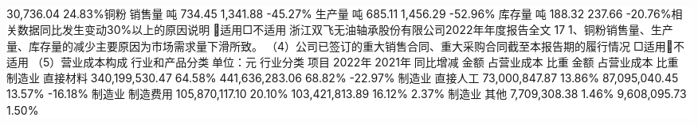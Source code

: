 30,736.04
24.83%铜粉
销售量
吨
734.45
1,341.88
-45.27%
生产量
吨
685.11
1,456.29
-52.96%
库存量
吨
188.32
237.66
-20.76%相关数据同比发生变动30%以上的原因说明
适用□不适用
浙江双飞无油轴承股份有限公司2022年年度报告全文
17
1、铜粉销售量、生产量、库存量的减少主要原因为市场需求量下滑所致。
（4）公司已签订的重大销售合同、重大采购合同截至本报告期的履行情况
□适用不适用
（5）营业成本构成
行业和产品分类
单位：元
行业分类
项目
2022年
2021年
同比增减
金额
占营业成本
比重
金额
占营业成本
比重
制造业
直接材料
340,199,530.47
64.58%
441,636,283.06
68.82%
-22.97%
制造业
直接人工
73,000,847.87
13.86%
87,095,040.45
13.57%
-16.18%
制造业
制造费用
105,870,117.10
20.10%
103,421,813.89
16.12%
2.37%
制造业
其他
7,709,308.38
1.46%
9,608,095.73
1.50%